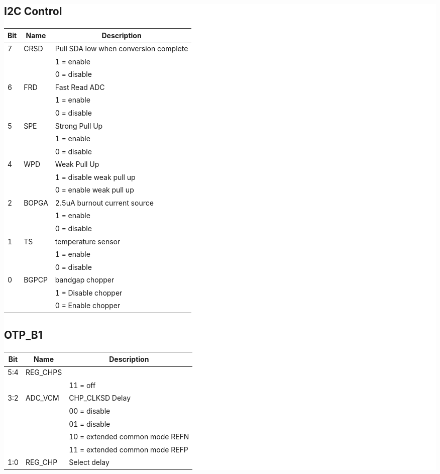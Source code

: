 ## I2C Control
| Bit | Name | Description |
| - | - | - |
| 7 | CRSD | Pull SDA low when conversion complete |
|  |  | 1 = enable |
|  |  | 0 = disable |
| 6 | FRD | Fast Read ADC |
|  |  | 1 = enable |
|  |  | 0 = disable |
| 5 | SPE | Strong Pull Up |
|  |  | 1 = enable |
|  |  | 0 = disable |
| 4 | WPD | Weak Pull Up |
|  |  | 1 = disable weak pull up |
|  |  | 0 = enable weak pull up |
| 2 | BOPGA | 2.5uA burnout current source |
|  |  | 1 = enable |
|  |  | 0 = disable |
| 1 | TS | temperature sensor |
|  |  | 1 = enable |
|  |  | 0 = disable |
| 0 | BGPCP | bandgap chopper |
|  |  | 1 = Disable chopper |
|  |  | 0 = Enable chopper |

## OTP_B1
| Bit | Name | Description |
| - | - | - |
| 5:4 | REG_CHPS |  |
|  |  | 11 = off|
| 3:2 | ADC_VCM | CHP_CLKSD Delay |
|  |  | 00 = disable |
|  |  | 01 = disable |
|  |  | 10 = extended common mode REFN |
|  |  | 11 = extended common mode REFP |
| 1:0 | REG_CHP | Select delay |
